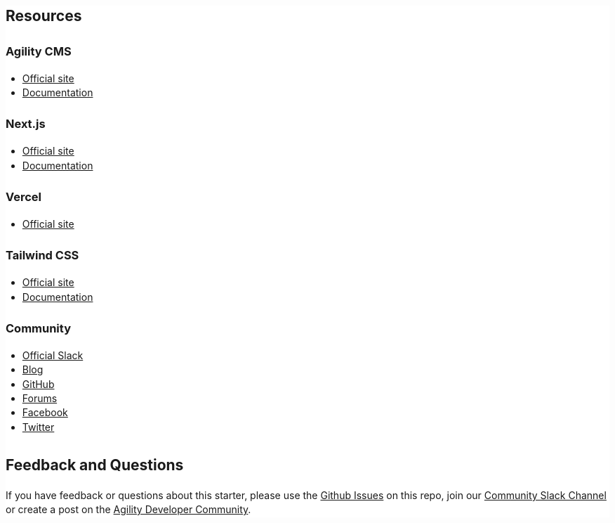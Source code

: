 ## Resources

### Agility CMS
- [Official site](https://agilitycms.com)
- [Documentation](https://help.agilitycms.com/hc/en-us)

### Next.js
- [Official site](https://nextjs.org/)
- [Documentation](https://nextjs.org/docs/getting-started)

### Vercel
- [Official site](https://vercel.com/)

### Tailwind CSS
- [Official site](http://tailwindcss.com/)
- [Documentation](http://tailwindcss.com/docs)

### Community
- [Official Slack](https://join.slack.com/t/agilitycommunity/shared_invite/enQtNzI2NDc3MzU4Njc2LWI2OTNjZTI3ZGY1NWRiNTYzNmEyNmI0MGZlZTRkYzI3NmRjNzkxYmI5YTZjNTg2ZTk4NGUzNjg5NzY3OWViZGI)
- [Blog](https://agilitycms.com/resources/posts)
- [GitHub](https://github.com/agility)
- [Forums](https://help.agilitycms.com/hc/en-us/community/topics)
- [Facebook](https://www.facebook.com/AgilityCMS/)
- [Twitter](https://twitter.com/AgilityCMS)

## Feedback and Questions
If you have feedback or questions about this starter, please use the [Github Issues](https://github.com/agility/agilitycms-nextjs-starter/issues) on this repo, join our [Community Slack Channel](https://join.slack.com/t/agilitycommunity/shared_invite/enQtNzI2NDc3MzU4Njc2LWI2OTNjZTI3ZGY1NWRiNTYzNmEyNmI0MGZlZTRkYzI3NmRjNzkxYmI5YTZjNTg2ZTk4NGUzNjg5NzY3OWViZGI) or create a post on the [Agility Developer Community](https://help.agilitycms.com/hc/en-us/community/topics).
